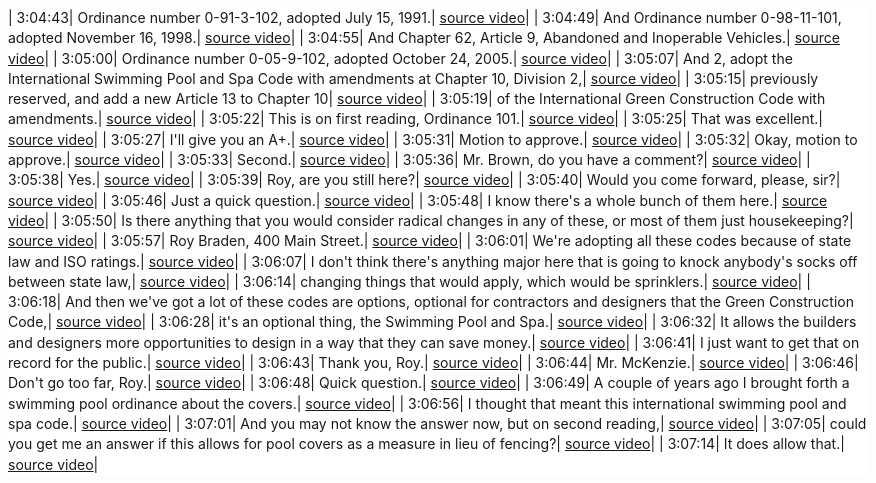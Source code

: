 | 3:04:43| Ordinance number 0-91-3-102, adopted July 15, 1991.| [source video](https://archive.org/details/cocomr267120924?start=11083)|
| 3:04:49| And Ordinance number 0-98-11-101, adopted November 16, 1998.| [source video](https://archive.org/details/cocomr267120924?start=11089)|
| 3:04:55| And Chapter 62, Article 9, Abandoned and Inoperable Vehicles.| [source video](https://archive.org/details/cocomr267120924?start=11095)|
| 3:05:00| Ordinance number 0-05-9-102, adopted October 24, 2005.| [source video](https://archive.org/details/cocomr267120924?start=11100)|
| 3:05:07| And 2, adopt the International Swimming Pool and Spa Code with amendments at Chapter 10, Division 2,| [source video](https://archive.org/details/cocomr267120924?start=11107)|
| 3:05:15| previously reserved, and add a new Article 13 to Chapter 10| [source video](https://archive.org/details/cocomr267120924?start=11115)|
| 3:05:19| of the International Green Construction Code with amendments.| [source video](https://archive.org/details/cocomr267120924?start=11119)|
| 3:05:22| This is on first reading, Ordinance 101.| [source video](https://archive.org/details/cocomr267120924?start=11122)|
| 3:05:25| That was excellent.| [source video](https://archive.org/details/cocomr267120924?start=11125)|
| 3:05:27| I'll give you an A+.| [source video](https://archive.org/details/cocomr267120924?start=11127)|
| 3:05:31| Motion to approve.| [source video](https://archive.org/details/cocomr267120924?start=11131)|
| 3:05:32| Okay, motion to approve.| [source video](https://archive.org/details/cocomr267120924?start=11132)|
| 3:05:33| Second.| [source video](https://archive.org/details/cocomr267120924?start=11133)|
| 3:05:36| Mr. Brown, do you have a comment?| [source video](https://archive.org/details/cocomr267120924?start=11136)|
| 3:05:38| Yes.| [source video](https://archive.org/details/cocomr267120924?start=11138)|
| 3:05:39| Roy, are you still here?| [source video](https://archive.org/details/cocomr267120924?start=11139)|
| 3:05:40| Would you come forward, please, sir?| [source video](https://archive.org/details/cocomr267120924?start=11140)|
| 3:05:46| Just a quick question.| [source video](https://archive.org/details/cocomr267120924?start=11146)|
| 3:05:48| I know there's a whole bunch of them here.| [source video](https://archive.org/details/cocomr267120924?start=11148)|
| 3:05:50| Is there anything that you would consider radical changes in any of these, or most of them just housekeeping?| [source video](https://archive.org/details/cocomr267120924?start=11150)|
| 3:05:57| Roy Braden, 400 Main Street.| [source video](https://archive.org/details/cocomr267120924?start=11157)|
| 3:06:01| We're adopting all these codes because of state law and ISO ratings.| [source video](https://archive.org/details/cocomr267120924?start=11161)|
| 3:06:07| I don't think there's anything major here that is going to knock anybody's socks off between state law,| [source video](https://archive.org/details/cocomr267120924?start=11167)|
| 3:06:14| changing things that would apply, which would be sprinklers.| [source video](https://archive.org/details/cocomr267120924?start=11174)|
| 3:06:18| And then we've got a lot of these codes are options, optional for contractors and designers that the Green Construction Code,| [source video](https://archive.org/details/cocomr267120924?start=11178)|
| 3:06:28| it's an optional thing, the Swimming Pool and Spa.| [source video](https://archive.org/details/cocomr267120924?start=11188)|
| 3:06:32| It allows the builders and designers more opportunities to design in a way that they can save money.| [source video](https://archive.org/details/cocomr267120924?start=11192)|
| 3:06:41| I just want to get that on record for the public.| [source video](https://archive.org/details/cocomr267120924?start=11201)|
| 3:06:43| Thank you, Roy.| [source video](https://archive.org/details/cocomr267120924?start=11203)|
| 3:06:44| Mr. McKenzie.| [source video](https://archive.org/details/cocomr267120924?start=11204)|
| 3:06:46| Don't go too far, Roy.| [source video](https://archive.org/details/cocomr267120924?start=11206)|
| 3:06:48| Quick question.| [source video](https://archive.org/details/cocomr267120924?start=11208)|
| 3:06:49| A couple of years ago I brought forth a swimming pool ordinance about the covers.| [source video](https://archive.org/details/cocomr267120924?start=11209)|
| 3:06:56| I thought that meant this international swimming pool and spa code.| [source video](https://archive.org/details/cocomr267120924?start=11216)|
| 3:07:01| And you may not know the answer now, but on second reading,| [source video](https://archive.org/details/cocomr267120924?start=11221)|
| 3:07:05| could you get me an answer if this allows for pool covers as a measure in lieu of fencing?| [source video](https://archive.org/details/cocomr267120924?start=11225)|
| 3:07:14| It does allow that.| [source video](https://archive.org/details/cocomr267120924?start=11234)|